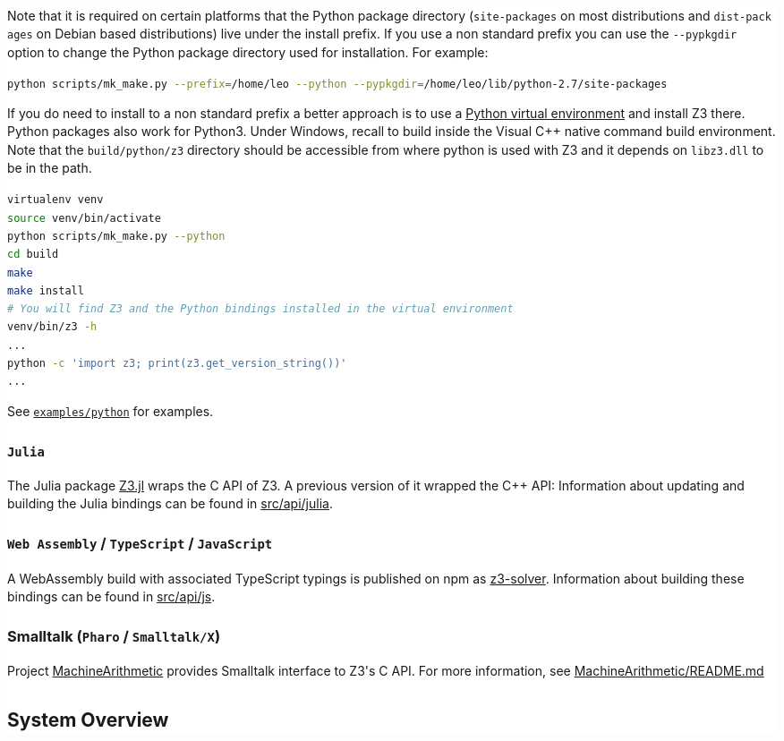 Note that it is required on certain platforms that the Python package directory
(``site-packages`` on most distributions and ``dist-packages`` on Debian based
distributions) live under the install prefix. If you use a non standard prefix
you can use the ``--pypkgdir`` option to change the Python package directory
used for installation. For example:

```bash
python scripts/mk_make.py --prefix=/home/leo --python --pypkgdir=/home/leo/lib/python-2.7/site-packages
```

If you do need to install to a non standard prefix a better approach is to use
a [Python virtual environment](https://virtualenv.readthedocs.org/en/latest/)
and install Z3 there. Python packages also work for Python3.
Under Windows, recall to build inside the Visual C++ native command build environment.
Note that the ``build/python/z3`` directory should be accessible from where python is used with Z3 
and it depends on ``libz3.dll`` to be in the path.

```bash
virtualenv venv
source venv/bin/activate
python scripts/mk_make.py --python
cd build
make
make install
# You will find Z3 and the Python bindings installed in the virtual environment
venv/bin/z3 -h
...
python -c 'import z3; print(z3.get_version_string())'
...
```

See [``examples/python``](examples/python) for examples.

### ``Julia``

The Julia package [Z3.jl](https://github.com/ahumenberger/Z3.jl) wraps the C API of Z3. A previous version of it wrapped the C++ API: Information about updating and building the Julia bindings can be found in [src/api/julia](src/api/julia).

### ``Web Assembly`` / ``TypeScript`` / ``JavaScript``

A WebAssembly build with associated TypeScript typings is published on npm as [z3-solver](https://www.npmjs.com/package/z3-solver). Information about building these bindings can be found in [src/api/js](src/api/js).

### Smalltalk (``Pharo`` / ``Smalltalk/X``)

Project [MachineArithmetic](https://github.com/shingarov/MachineArithmetic) provides Smalltalk interface
to Z3's C API. For more information, see [MachineArithmetic/README.md](https://github.com/shingarov/MachineArithmetic/blob/pure-z3/MachineArithmetic/README.md)

## System Overview

